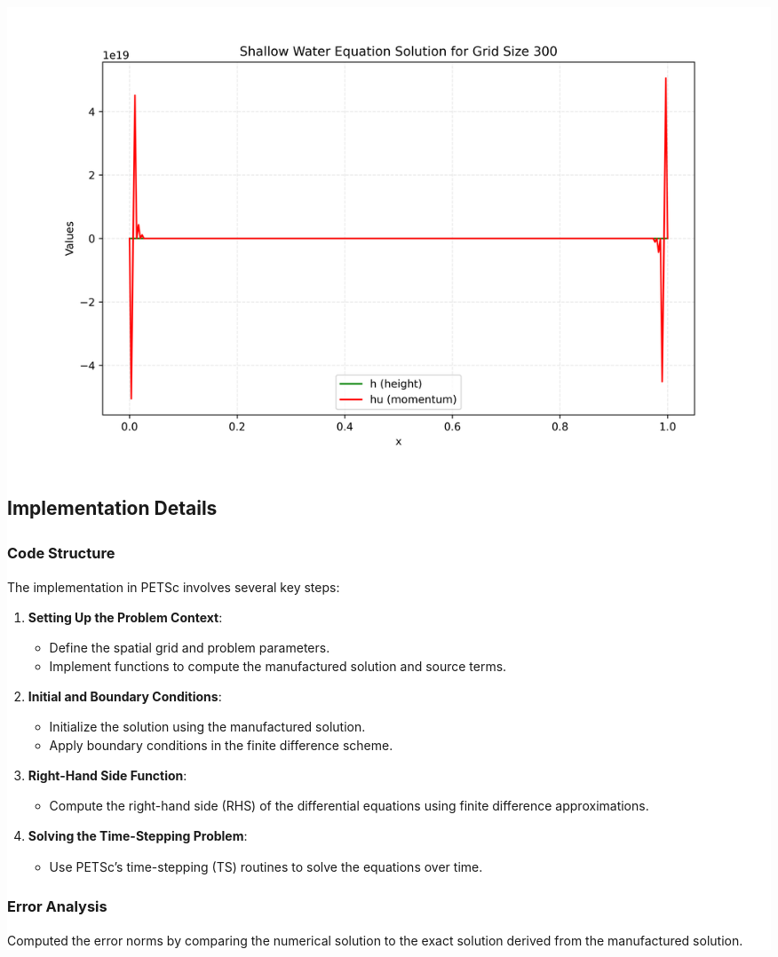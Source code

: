 ![SWE for 300 grid size](https://raw.githubusercontent.com/ubsuny/ShallowWater-CP2P2024/main/src/swe_data/solution_300.png)

## Implementation Details

### Code Structure

The implementation in PETSc involves several key steps:

1. **Setting Up the Problem Context**:
    - Define the spatial grid and problem parameters.
    - Implement functions to compute the manufactured solution and source terms.

2. **Initial and Boundary Conditions**:
    - Initialize the solution using the manufactured solution.
    - Apply boundary conditions in the finite difference scheme.

3. **Right-Hand Side Function**:
    - Compute the right-hand side (RHS) of the differential equations using finite difference approximations.

4. **Solving the Time-Stepping Problem**:
    - Use PETSc’s time-stepping (TS) routines to solve the equations over time.

### Error Analysis

Computed the error norms by comparing the numerical solution to the exact solution derived from the manufactured solution.
